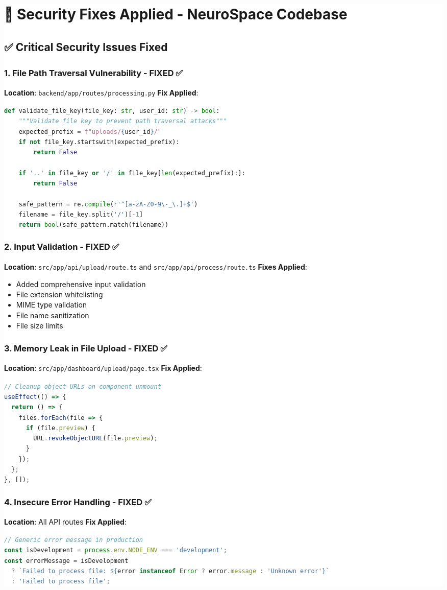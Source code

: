# 🔧 Security Fixes Applied - NeuroSpace Codebase

## ✅ **Critical Security Issues Fixed**

### 1. **File Path Traversal Vulnerability** - FIXED ✅
**Location**: `backend/app/routes/processing.py`
**Fix Applied**:
```python
def validate_file_key(file_key: str, user_id: str) -> bool:
    """Validate file key to prevent path traversal attacks"""
    expected_prefix = f"uploads/{user_id}/"
    if not file_key.startswith(expected_prefix):
        return False
    
    if '..' in file_key or '/' in file_key[len(expected_prefix):]:
        return False
    
    safe_pattern = re.compile(r'^[a-zA-Z0-9\-_\.]+$')
    filename = file_key.split('/')[-1]
    return bool(safe_pattern.match(filename))
```

### 2. **Input Validation** - FIXED ✅
**Location**: `src/app/api/upload/route.ts` and `src/app/api/process/route.ts`
**Fixes Applied**:
- Added comprehensive input validation
- File extension whitelisting
- MIME type validation
- File name sanitization
- File size limits

### 3. **Memory Leak in File Upload** - FIXED ✅
**Location**: `src/app/dashboard/upload/page.tsx`
**Fix Applied**:
```typescript
// Cleanup object URLs on component unmount
useEffect(() => {
  return () => {
    files.forEach(file => {
      if (file.preview) {
        URL.revokeObjectURL(file.preview);
      }
    });
  };
}, []);
```

### 4. **Insecure Error Handling** - FIXED ✅
**Location**: All API routes
**Fix Applied**:
```typescript
// Generic error message in production
const isDevelopment = process.env.NODE_ENV === 'development';
const errorMessage = isDevelopment 
  ? `Failed to process file: ${error instanceof Error ? error.message : 'Unknown error'}`
  : 'Failed to process file';
```
